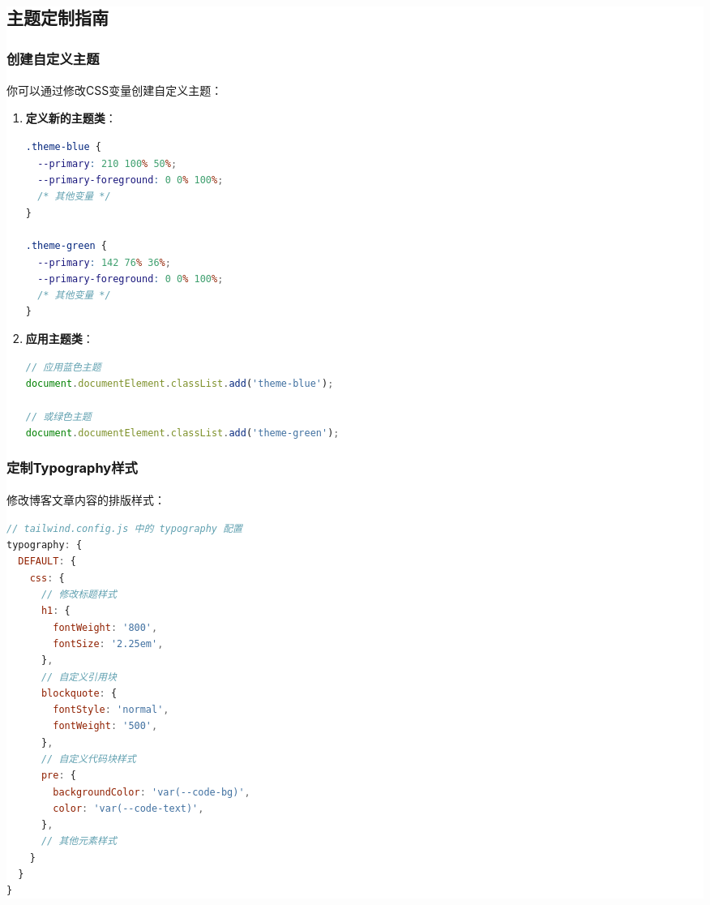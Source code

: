 ## 主题定制指南

### 创建自定义主题

你可以通过修改CSS变量创建自定义主题：

1. **定义新的主题类**：
   ```css
   .theme-blue {
     --primary: 210 100% 50%;
     --primary-foreground: 0 0% 100%;
     /* 其他变量 */
   }
   
   .theme-green {
     --primary: 142 76% 36%;
     --primary-foreground: 0 0% 100%;
     /* 其他变量 */
   }
   ```

2. **应用主题类**：
   ```javascript
   // 应用蓝色主题
   document.documentElement.classList.add('theme-blue');
   
   // 或绿色主题
   document.documentElement.classList.add('theme-green');
   ```

### 定制Typography样式

修改博客文章内容的排版样式：

```javascript
// tailwind.config.js 中的 typography 配置
typography: {
  DEFAULT: {
    css: {
      // 修改标题样式
      h1: {
        fontWeight: '800',
        fontSize: '2.25em',
      },
      // 自定义引用块
      blockquote: {
        fontStyle: 'normal',
        fontWeight: '500',
      },
      // 自定义代码块样式
      pre: {
        backgroundColor: 'var(--code-bg)',
        color: 'var(--code-text)',
      },
      // 其他元素样式
    }
  }
}
```
